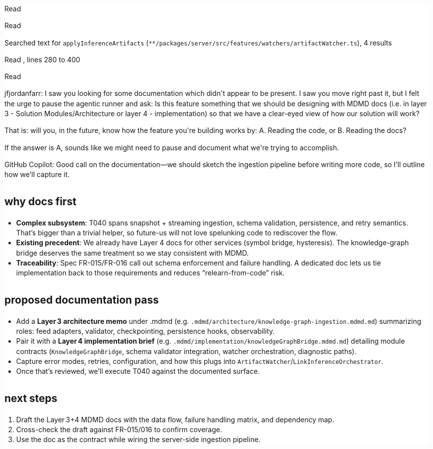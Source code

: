 Read [](file:///d%3A/Projects/Copilot-Improvement-Experiments/packages/server/src/features/knowledge/symbolBridgeProvider.ts)

Read [](file:///d%3A/Projects/Copilot-Improvement-Experiments/packages/server/src/features/knowledge/workspaceIndexProvider.ts)

Searched text for `applyInferenceArtifacts` (`**/packages/server/src/features/watchers/artifactWatcher.ts`), 4 results

Read [](file:///d%3A/Projects/Copilot-Improvement-Experiments/packages/server/src/features/watchers/artifactWatcher.ts#280-280), lines 280 to 400

Read [](file:///d%3A/Projects/Copilot-Improvement-Experiments/packages/server/src/features/changeEvents/saveDocumentChange.ts)

jfjordanfarr: I saw you looking for some documentation which didn't appear to be present. I saw you move right past it, but I felt the urge to pause the agentic runner and ask: Is this feature something that we should be designing with MDMD docs (i.e. in layer 3 - Solution Modules/Architecture or layer 4 - implementation) so that we have a clear-eyed view of how our solution will work? 

That is: will you, in the future, know how the feature you're building works by:
A. Reading the code, or
B. Reading the docs?

If the answer is A, sounds like we might need to pause and document what we're trying to accomplish. 

GitHub Copilot: Good call on the documentation—we should sketch the ingestion pipeline before writing more code, so I’ll outline how we’ll capture it.

## why docs first
- **Complex subsystem**: T040 spans snapshot + streaming ingestion, schema validation, persistence, and retry semantics. That’s bigger than a trivial helper, so future-us will not love spelunking code to rediscover the flow.
- **Existing precedent**: We already have Layer 4 docs for other services (symbol bridge, hysteresis). The knowledge-graph bridge deserves the same treatment so we stay consistent with MDMD.
- **Traceability**: Spec FR-015/FR-016 call out schema enforcement and failure handling. A dedicated doc lets us tie implementation back to those requirements and reduces “relearn-from-code” risk.

## proposed documentation pass
- Add a **Layer 3 architecture memo** under .mdmd (e.g. `.mdmd/architecture/knowledge-graph-ingestion.mdmd.md`) summarizing roles: feed adapters, validator, checkpointing, persistence hooks, observability.
- Pair it with a **Layer 4 implementation brief** (e.g. `.mdmd/implementation/knowledgeGraphBridge.mdmd.md`) detailing module contracts (`KnowledgeGraphBridge`, schema validator integration, watcher orchestration, diagnostic paths).
- Capture error modes, retries, configuration, and how this plugs into `ArtifactWatcher`/`LinkInferenceOrchestrator`.
- Once that’s reviewed, we’ll execute T040 against the documented surface.

## next steps
1. Draft the Layer 3+4 MDMD docs with the data flow, failure handling matrix, and dependency map.
2. Cross-check the draft against FR-015/016 to confirm coverage.
3. Use the doc as the contract while wiring the server-side ingestion pipeline.
